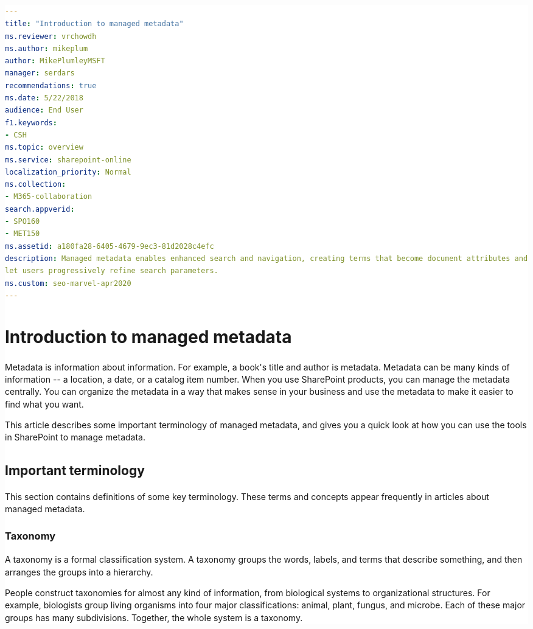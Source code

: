 ```yaml
---
title: "Introduction to managed metadata"
ms.reviewer: vrchowdh
ms.author: mikeplum
author: MikePlumleyMSFT
manager: serdars
recommendations: true
ms.date: 5/22/2018
audience: End User
f1.keywords:
- CSH
ms.topic: overview
ms.service: sharepoint-online
localization_priority: Normal
ms.collection:  
- M365-collaboration
search.appverid:
- SPO160
- MET150
ms.assetid: a180fa28-6405-4679-9ec3-81d2028c4efc
description: Managed metadata enables enhanced search and navigation, creating terms that become document attributes and let users progressively refine search parameters.
ms.custom: seo-marvel-apr2020
---
```


# Introduction to managed metadata

Metadata is information about information. For example, a book's title and author is metadata. Metadata can be many kinds of information -- a location, a date, or a catalog item number. When you use SharePoint products, you can manage the metadata centrally. You can organize the metadata in a way that makes sense in your business and use the metadata to make it easier to find what you want. 
  
This article describes some important terminology of managed metadata, and gives you a quick look at how you can use the tools in SharePoint to manage metadata. 
  
## Important terminology
<a name="__toc325103940"> </a>

This section contains definitions of some key terminology. These terms and concepts appear frequently in articles about managed metadata.
  
### Taxonomy
<a name="__migbm_0"> </a>

A taxonomy is a formal classification system. A taxonomy groups the words, labels, and terms that describe something, and then arranges the groups into a hierarchy. 
  
People construct taxonomies for almost any kind of information, from biological systems to organizational structures. For example, biologists group living organisms into four major classifications: animal, plant, fungus, and microbe. Each of these major groups has many subdivisions. Together, the whole system is a taxonomy. 
  